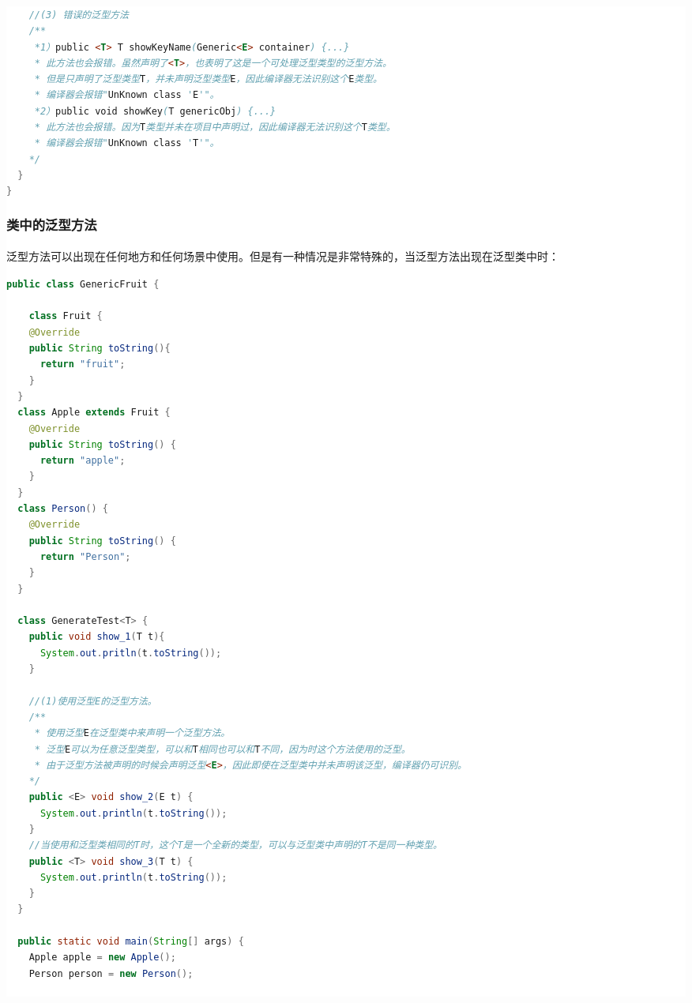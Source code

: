 ```java
    //(3) 错误的泛型方法
    /**
     *1）public <T> T showKeyName(Generic<E> container) {...}
     * 此方法也会报错。虽然声明了<T>，也表明了这是一个可处理泛型类型的泛型方法。
     * 但是只声明了泛型类型T，并未声明泛型类型E，因此编译器无法识别这个E类型。
     * 编译器会报错"UnKnown class 'E'"。
     *2）public void showKey(T genericObj) {...}
     * 此方法也会报错。因为T类型并未在项目中声明过，因此编译器无法识别这个T类型。
     * 编译器会报错"UnKnown class 'T'"。
    */
  }
}
```

### 类中的泛型方法

泛型方法可以出现在任何地方和任何场景中使用。但是有一种情况是非常特殊的，当泛型方法出现在泛型类中时：

```java
public class GenericFruit {
  
	class Fruit {
    @Override
    public String toString(){
      return "fruit";
    }
  }
  class Apple extends Fruit {
    @Override
    public String toString() {
      return "apple";
    }
  }
  class Person() {
    @Override
    public String toString() {
      return "Person";
    }
  }
  
  class GenerateTest<T> {
    public void show_1(T t){
      System.out.pritln(t.toString());
    }
    
    //(1)使用泛型E的泛型方法。
    /**
     * 使用泛型E在泛型类中来声明一个泛型方法。
     * 泛型E可以为任意泛型类型，可以和T相同也可以和T不同，因为时这个方法使用的泛型。
     * 由于泛型方法被声明的时候会声明泛型<E>，因此即使在泛型类中并未声明该泛型，编译器仍可识别。
    */
    public <E> void show_2(E t) {
      System.out.println(t.toString());
    }
    //当使用和泛型类相同的T时，这个T是一个全新的类型，可以与泛型类中声明的T不是同一种类型。
    public <T> void show_3(T t) {
      System.out.println(t.toString());
    }
  }
  
  public static void main(String[] args) {
    Apple apple = new Apple();
    Person person = new Person();
    
```
